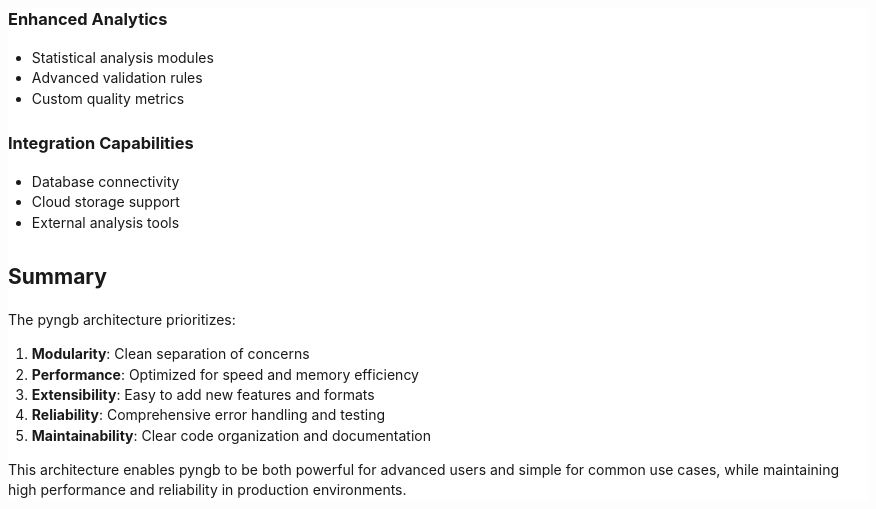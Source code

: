 ### Enhanced Analytics
- Statistical analysis modules
- Advanced validation rules
- Custom quality metrics

### Integration Capabilities
- Database connectivity
- Cloud storage support
- External analysis tools

## Summary

The pyngb architecture prioritizes:

1. **Modularity**: Clean separation of concerns
2. **Performance**: Optimized for speed and memory efficiency
3. **Extensibility**: Easy to add new features and formats
4. **Reliability**: Comprehensive error handling and testing
5. **Maintainability**: Clear code organization and documentation

This architecture enables pyngb to be both powerful for advanced users and simple for common use cases, while maintaining high performance and reliability in production environments.
